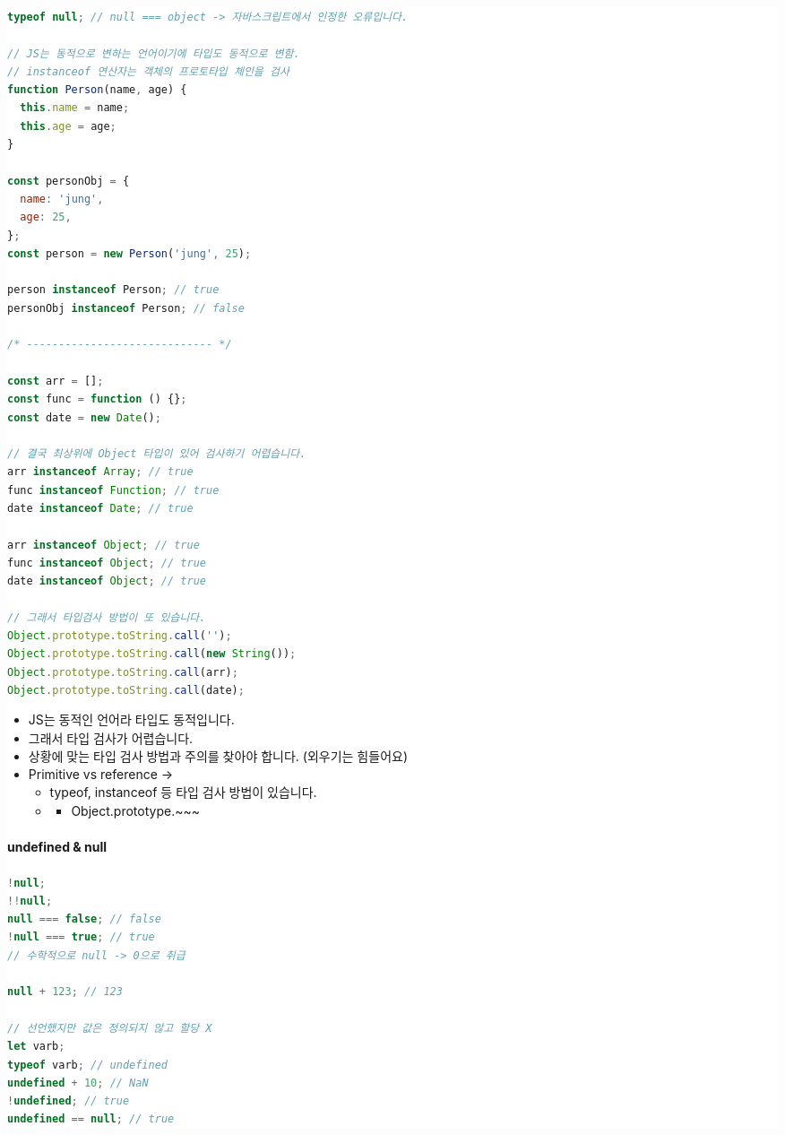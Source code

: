 ```javascript
typeof null; // null === object -> 자바스크립트에서 인정한 오류입니다.

// JS는 동적으로 변하는 언어이기에 타입도 동적으로 변함.
// instanceof 연산자는 객체의 프로토타입 체인을 검사
function Person(name, age) {
  this.name = name;
  this.age = age;
}

const personObj = {
  name: 'jung',
  age: 25,
};
const person = new Person('jung', 25);

person instanceof Person; // true
personObj instanceof Person; // false

/* ----------------------------- */

const arr = [];
const func = function () {};
const date = new Date();

// 결국 최상위에 Object 타입이 있어 검사하기 어렵습니다.
arr instanceof Array; // true
func instanceof Function; // true
date instanceof Date; // true

arr instanceof Object; // true
func instanceof Object; // true
date instanceof Object; // true

// 그래서 타입검사 방법이 또 있습니다.
Object.prototype.toString.call('');
Object.prototype.toString.call(new String());
Object.prototype.toString.call(arr);
Object.prototype.toString.call(date);
```

- JS는 동적인 언어라 타입도 동적입니다.
- 그래서 타입 검사가 어렵습니다.
- 상황에 맞는 타입 검사 방법과 주의를 찾아야 합니다. (외우기는 힘들어요)
- Primitive vs reference ->
  - typeof, instanceof 등 타입 검사 방법이 있습니다.
  - - Object.prototype.~~~

#### undefined & null

```javascript
!null;
!!null;
null === false; // false
!null === true; // true
// 수학적으로 null -> 0으로 취급

null + 123; // 123

// 선언했지만 값은 정의되지 않고 할당 X
let varb;
typeof varb; // undefined
undefined + 10; // NaN
!undefined; // true
undefined == null; // true
```